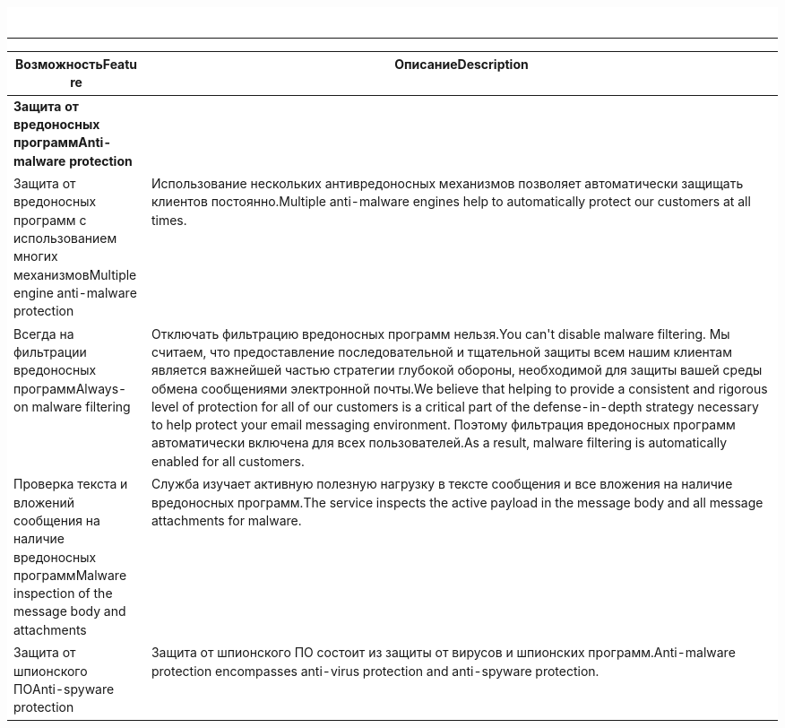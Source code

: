 <br>

****

|<span data-ttu-id="4e1f3-110">Возможность</span><span class="sxs-lookup"><span data-stu-id="4e1f3-110">Feature</span></span>|<span data-ttu-id="4e1f3-111">Описание</span><span class="sxs-lookup"><span data-stu-id="4e1f3-111">Description</span></span>|
|---|---|
|<span data-ttu-id="4e1f3-112">**Защита от вредоносных программ**</span><span class="sxs-lookup"><span data-stu-id="4e1f3-112">**Anti-malware protection**</span></span>||
|<span data-ttu-id="4e1f3-113">Защита от вредоносных программ с использованием многих механизмов</span><span class="sxs-lookup"><span data-stu-id="4e1f3-113">Multiple engine anti-malware protection</span></span>|<span data-ttu-id="4e1f3-114">Использование нескольких антивредоносных механизмов позволяет автоматически защищать клиентов постоянно.</span><span class="sxs-lookup"><span data-stu-id="4e1f3-114">Multiple anti-malware engines help to automatically protect our customers at all times.</span></span>|
|<span data-ttu-id="4e1f3-115">Всегда на фильтрации вредоносных программ</span><span class="sxs-lookup"><span data-stu-id="4e1f3-115">Always-on malware filtering</span></span>|<span data-ttu-id="4e1f3-116">Отключать фильтрацию вредоносных программ нельзя.</span><span class="sxs-lookup"><span data-stu-id="4e1f3-116">You can't disable malware filtering.</span></span> <span data-ttu-id="4e1f3-117">Мы считаем, что предоставление последовательной и тщательной защиты всем нашим клиентам является важнейшей частью стратегии глубокой обороны, необходимой для защиты вашей среды обмена сообщениями электронной почты.</span><span class="sxs-lookup"><span data-stu-id="4e1f3-117">We believe that helping to provide a consistent and rigorous level of protection for all of our customers is a critical part of the defense-in-depth strategy necessary to help protect your email messaging environment.</span></span> <span data-ttu-id="4e1f3-118">Поэтому фильтрация вредоносных программ автоматически включена для всех пользователей.</span><span class="sxs-lookup"><span data-stu-id="4e1f3-118">As a result, malware filtering is automatically enabled for all customers.</span></span>|
|<span data-ttu-id="4e1f3-119">Проверка текста и вложений сообщения на наличие вредоносных программ</span><span class="sxs-lookup"><span data-stu-id="4e1f3-119">Malware inspection of the message body and attachments</span></span>|<span data-ttu-id="4e1f3-120">Служба изучает активную полезную нагрузку в тексте сообщения и все вложения на наличие вредоносных программ.</span><span class="sxs-lookup"><span data-stu-id="4e1f3-120">The service inspects the active payload in the message body and all message attachments for malware.</span></span>|
|<span data-ttu-id="4e1f3-121">Защита от шпионского ПО</span><span class="sxs-lookup"><span data-stu-id="4e1f3-121">Anti-spyware protection</span></span>|<span data-ttu-id="4e1f3-122">Защита от шпионского ПО состоит из защиты от вирусов и шпионских программ.</span><span class="sxs-lookup"><span data-stu-id="4e1f3-122">Anti-malware protection encompasses anti-virus protection and anti-spyware protection.</span></span>|